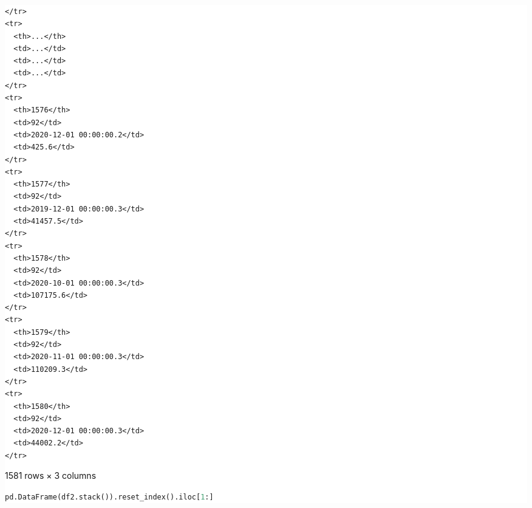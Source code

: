     </tr>
    <tr>
      <th>...</th>
      <td>...</td>
      <td>...</td>
      <td>...</td>
    </tr>
    <tr>
      <th>1576</th>
      <td>92</td>
      <td>2020-12-01 00:00:00.2</td>
      <td>425.6</td>
    </tr>
    <tr>
      <th>1577</th>
      <td>92</td>
      <td>2019-12-01 00:00:00.3</td>
      <td>41457.5</td>
    </tr>
    <tr>
      <th>1578</th>
      <td>92</td>
      <td>2020-10-01 00:00:00.3</td>
      <td>107175.6</td>
    </tr>
    <tr>
      <th>1579</th>
      <td>92</td>
      <td>2020-11-01 00:00:00.3</td>
      <td>110209.3</td>
    </tr>
    <tr>
      <th>1580</th>
      <td>92</td>
      <td>2020-12-01 00:00:00.3</td>
      <td>44002.2</td>
    </tr>
  </tbody>
</table>
<p>1581 rows × 3 columns</p>
</div>




```python
pd.DataFrame(df2.stack()).reset_index().iloc[1:]
```




<div>
<style scoped>
    .dataframe tbody tr th:only-of-type {
        vertical-align: middle;
    }
